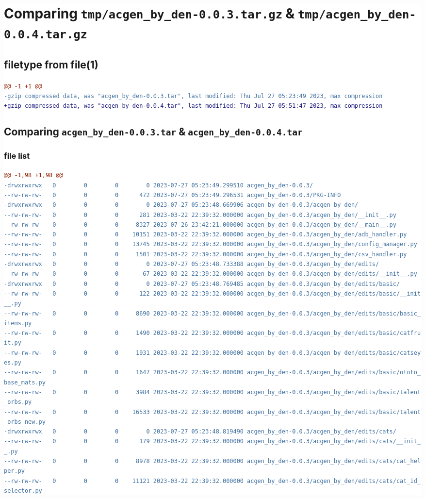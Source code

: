 # Comparing `tmp/acgen_by_den-0.0.3.tar.gz` & `tmp/acgen_by_den-0.0.4.tar.gz`

## filetype from file(1)

```diff
@@ -1 +1 @@
-gzip compressed data, was "acgen_by_den-0.0.3.tar", last modified: Thu Jul 27 05:23:49 2023, max compression
+gzip compressed data, was "acgen_by_den-0.0.4.tar", last modified: Thu Jul 27 05:51:47 2023, max compression
```

## Comparing `acgen_by_den-0.0.3.tar` & `acgen_by_den-0.0.4.tar`

### file list

```diff
@@ -1,98 +1,98 @@
-drwxrwxrwx   0        0        0        0 2023-07-27 05:23:49.299510 acgen_by_den-0.0.3/
--rw-rw-rw-   0        0        0      472 2023-07-27 05:23:49.296531 acgen_by_den-0.0.3/PKG-INFO
-drwxrwxrwx   0        0        0        0 2023-07-27 05:23:48.669906 acgen_by_den-0.0.3/acgen_by_den/
--rw-rw-rw-   0        0        0      281 2023-03-22 22:39:32.000000 acgen_by_den-0.0.3/acgen_by_den/__init__.py
--rw-rw-rw-   0        0        0     8327 2023-07-26 23:42:21.000000 acgen_by_den-0.0.3/acgen_by_den/__main__.py
--rw-rw-rw-   0        0        0    10151 2023-03-22 22:39:32.000000 acgen_by_den-0.0.3/acgen_by_den/adb_handler.py
--rw-rw-rw-   0        0        0    13745 2023-03-22 22:39:32.000000 acgen_by_den-0.0.3/acgen_by_den/config_manager.py
--rw-rw-rw-   0        0        0     1501 2023-03-22 22:39:32.000000 acgen_by_den-0.0.3/acgen_by_den/csv_handler.py
-drwxrwxrwx   0        0        0        0 2023-07-27 05:23:48.733388 acgen_by_den-0.0.3/acgen_by_den/edits/
--rw-rw-rw-   0        0        0       67 2023-03-22 22:39:32.000000 acgen_by_den-0.0.3/acgen_by_den/edits/__init__.py
-drwxrwxrwx   0        0        0        0 2023-07-27 05:23:48.769485 acgen_by_den-0.0.3/acgen_by_den/edits/basic/
--rw-rw-rw-   0        0        0      122 2023-03-22 22:39:32.000000 acgen_by_den-0.0.3/acgen_by_den/edits/basic/__init__.py
--rw-rw-rw-   0        0        0     8690 2023-03-22 22:39:32.000000 acgen_by_den-0.0.3/acgen_by_den/edits/basic/basic_items.py
--rw-rw-rw-   0        0        0     1490 2023-03-22 22:39:32.000000 acgen_by_den-0.0.3/acgen_by_den/edits/basic/catfruit.py
--rw-rw-rw-   0        0        0     1931 2023-03-22 22:39:32.000000 acgen_by_den-0.0.3/acgen_by_den/edits/basic/catseyes.py
--rw-rw-rw-   0        0        0     1647 2023-03-22 22:39:32.000000 acgen_by_den-0.0.3/acgen_by_den/edits/basic/ototo_base_mats.py
--rw-rw-rw-   0        0        0     3984 2023-03-22 22:39:32.000000 acgen_by_den-0.0.3/acgen_by_den/edits/basic/talent_orbs.py
--rw-rw-rw-   0        0        0    16533 2023-03-22 22:39:32.000000 acgen_by_den-0.0.3/acgen_by_den/edits/basic/talent_orbs_new.py
-drwxrwxrwx   0        0        0        0 2023-07-27 05:23:48.819490 acgen_by_den-0.0.3/acgen_by_den/edits/cats/
--rw-rw-rw-   0        0        0      179 2023-03-22 22:39:32.000000 acgen_by_den-0.0.3/acgen_by_den/edits/cats/__init__.py
--rw-rw-rw-   0        0        0     8978 2023-03-22 22:39:32.000000 acgen_by_den-0.0.3/acgen_by_den/edits/cats/cat_helper.py
--rw-rw-rw-   0        0        0    11121 2023-03-22 22:39:32.000000 acgen_by_den-0.0.3/acgen_by_den/edits/cats/cat_id_selector.py
```
